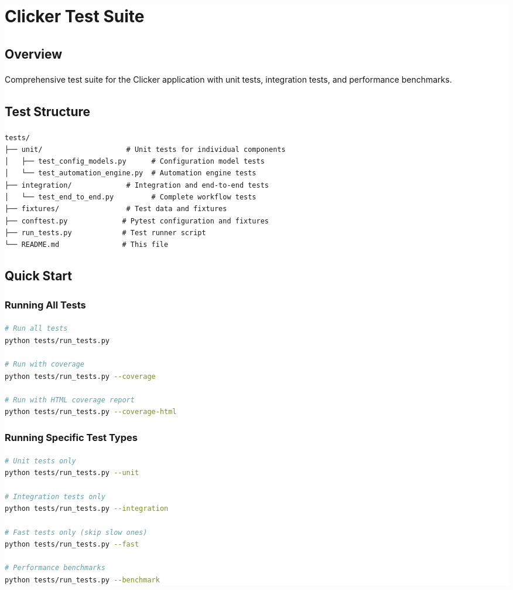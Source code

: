 # Clicker Test Suite

## Overview

Comprehensive test suite for the Clicker application with unit tests, integration tests, and performance benchmarks.

## Test Structure

```
tests/
├── unit/                    # Unit tests for individual components
│   ├── test_config_models.py      # Configuration model tests
│   └── test_automation_engine.py  # Automation engine tests
├── integration/             # Integration and end-to-end tests
│   └── test_end_to_end.py         # Complete workflow tests
├── fixtures/                # Test data and fixtures
├── conftest.py             # Pytest configuration and fixtures
├── run_tests.py            # Test runner script
└── README.md               # This file
```

## Quick Start

### Running All Tests

```bash
# Run all tests
python tests/run_tests.py

# Run with coverage
python tests/run_tests.py --coverage

# Run with HTML coverage report
python tests/run_tests.py --coverage-html
```

### Running Specific Test Types

```bash
# Unit tests only
python tests/run_tests.py --unit

# Integration tests only
python tests/run_tests.py --integration

# Fast tests only (skip slow ones)
python tests/run_tests.py --fast

# Performance benchmarks
python tests/run_tests.py --benchmark
```
